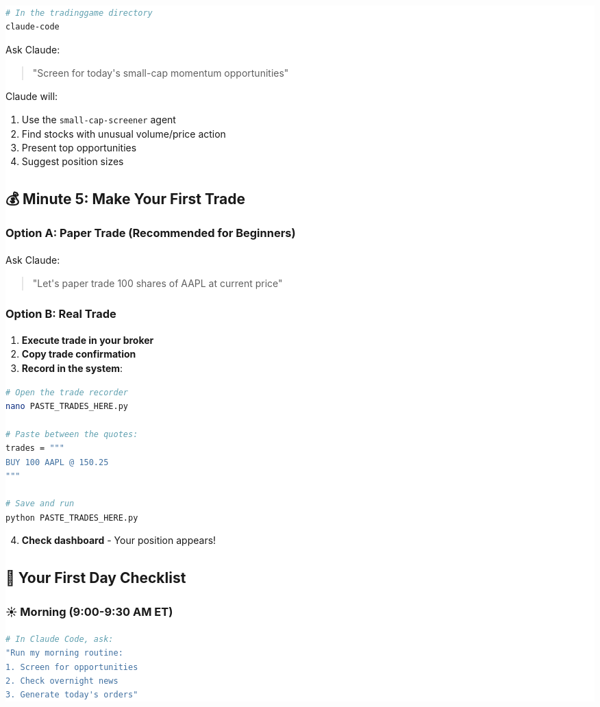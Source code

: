 ```bash
# In the tradinggame directory
claude-code
```

Ask Claude:
> "Screen for today's small-cap momentum opportunities"

Claude will:
1. Use the `small-cap-screener` agent
2. Find stocks with unusual volume/price action
3. Present top opportunities
4. Suggest position sizes

## 💰 Minute 5: Make Your First Trade

### Option A: Paper Trade (Recommended for Beginners)

Ask Claude:
> "Let's paper trade 100 shares of AAPL at current price"

### Option B: Real Trade

1. **Execute trade in your broker**
2. **Copy trade confirmation**
3. **Record in the system**:

```bash
# Open the trade recorder
nano PASTE_TRADES_HERE.py

# Paste between the quotes:
trades = """
BUY 100 AAPL @ 150.25
"""

# Save and run
python PASTE_TRADES_HERE.py
```

4. **Check dashboard** - Your position appears!

## 📝 Your First Day Checklist

### ☀️ Morning (9:00-9:30 AM ET)

```bash
# In Claude Code, ask:
"Run my morning routine: 
1. Screen for opportunities
2. Check overnight news
3. Generate today's orders"
```

